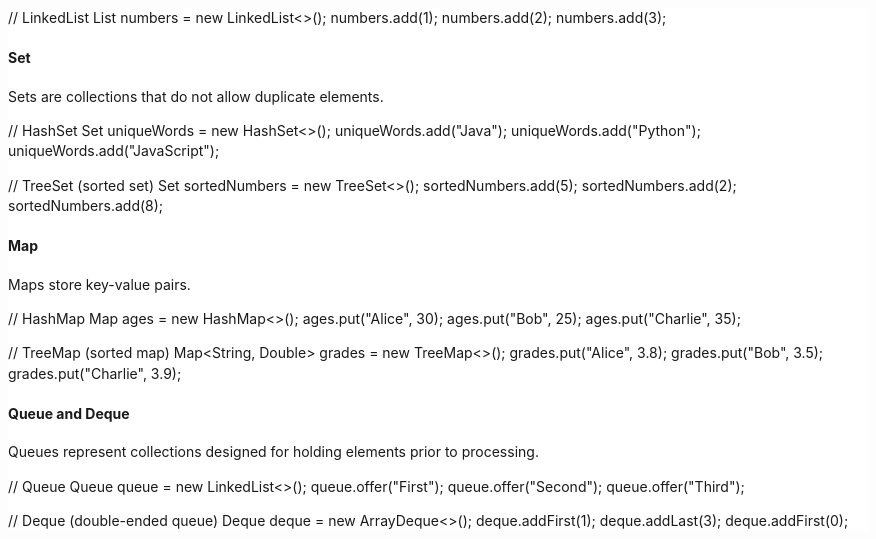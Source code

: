 // LinkedList
List<Integer> numbers = new LinkedList<>();
numbers.add(1);
numbers.add(2);
numbers.add(3);
</example>

#### Set

Sets are collections that do not allow duplicate elements.

<example>
// HashSet
Set<String> uniqueWords = new HashSet<>();
uniqueWords.add("Java");
uniqueWords.add("Python");
uniqueWords.add("JavaScript");

// TreeSet (sorted set)
Set<Integer> sortedNumbers = new TreeSet<>();
sortedNumbers.add(5);
sortedNumbers.add(2);
sortedNumbers.add(8);
</example>

#### Map

Maps store key-value pairs.

<example>
// HashMap
Map<String, Integer> ages = new HashMap<>();
ages.put("Alice", 30);
ages.put("Bob", 25);
ages.put("Charlie", 35);

// TreeMap (sorted map)
Map<String, Double> grades = new TreeMap<>();
grades.put("Alice", 3.8);
grades.put("Bob", 3.5);
grades.put("Charlie", 3.9);
</example>

#### Queue and Deque

Queues represent collections designed for holding elements prior to processing.

<example>
// Queue
Queue<String> queue = new LinkedList<>();
queue.offer("First");
queue.offer("Second");
queue.offer("Third");

// Deque (double-ended queue)
Deque<Integer> deque = new ArrayDeque<>();
deque.addFirst(1);
deque.addLast(3);
deque.addFirst(0);
</example>
